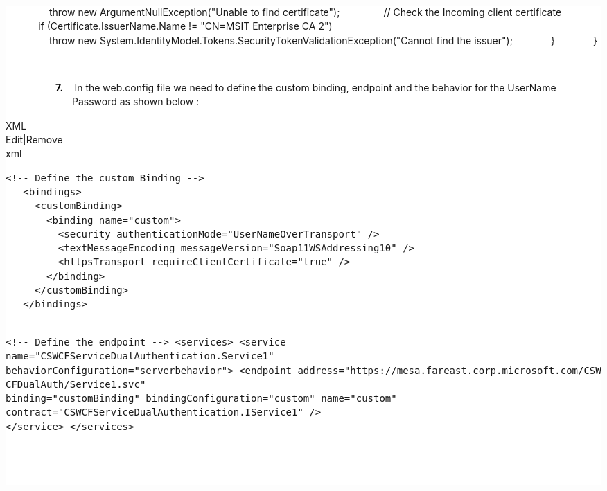 &nbsp;&nbsp;&nbsp;&nbsp;&nbsp;&nbsp;&nbsp;&nbsp;&nbsp;&nbsp;&nbsp;&nbsp;&nbsp;&nbsp;&nbsp;&nbsp;<span class="cs__keyword">throw</span>&nbsp;<span class="cs__keyword">new</span>&nbsp;ArgumentNullException(<span class="cs__string">&quot;Unable&nbsp;to&nbsp;find&nbsp;certificate&quot;</span>);&nbsp;
&nbsp;
&nbsp;&nbsp;&nbsp;&nbsp;&nbsp;&nbsp;&nbsp;&nbsp;&nbsp;&nbsp;&nbsp;&nbsp;<span class="cs__com">//&nbsp;Check&nbsp;the&nbsp;Incoming&nbsp;client&nbsp;certificate</span>&nbsp;
&nbsp;&nbsp;&nbsp;&nbsp;&nbsp;&nbsp;&nbsp;&nbsp;&nbsp;&nbsp;&nbsp;&nbsp;<span class="cs__keyword">if</span>&nbsp;(Certificate.IssuerName.Name&nbsp;!=&nbsp;<span class="cs__string">&quot;CN=MSIT&nbsp;Enterprise&nbsp;CA&nbsp;2&quot;</span>)&nbsp;
&nbsp;&nbsp;&nbsp;&nbsp;&nbsp;&nbsp;&nbsp;&nbsp;&nbsp;&nbsp;&nbsp;&nbsp;&nbsp;&nbsp;&nbsp;&nbsp;<span class="cs__keyword">throw</span>&nbsp;<span class="cs__keyword">new</span>&nbsp;System.IdentityModel.Tokens.SecurityTokenValidationException(<span class="cs__string">&quot;Cannot&nbsp;find&nbsp;the&nbsp;issuer&quot;</span>);&nbsp;
&nbsp;&nbsp;&nbsp;&nbsp;&nbsp;&nbsp;&nbsp;&nbsp;&nbsp;&nbsp;&nbsp;&nbsp;}&nbsp;&nbsp;&nbsp;&nbsp;&nbsp;&nbsp;&nbsp;&nbsp;&nbsp;
&nbsp;&nbsp;&nbsp;&nbsp;}&nbsp;
</pre>
</div>
</div>
</div>
<div class="endscriptcode">&nbsp;</div>
<p class="MsoListParagraph" style="margin-left:1.0in; text-indent:-.25in"><strong><span style="color:black"><span>7.<span style="font:7.0pt &quot;Times New Roman&quot;">&nbsp;&nbsp;&nbsp;&nbsp;&nbsp;&nbsp;
</span></span></span></strong>In the web.config file we need to define the custom binding, endpoint and the behavior for the UserName Password as shown below :
<span style="color:black">&nbsp;</span></p>
<div class="scriptcode">
<div class="pluginEditHolder" pluginCommand="mceScriptCode">
<div class="title"><span>XML</span></div>
<div class="pluginLinkHolder"><span class="pluginEditHolderLink">Edit</span>|<span class="pluginRemoveHolderLink">Remove</span></div>
<span class="hidden">xml</span>
<pre class="hidden">&lt;!-- Define the custom Binding --&gt;
   &lt;bindings&gt;
     &lt;customBinding&gt;
       &lt;binding name=&quot;custom&quot;&gt;
         &lt;security authenticationMode=&quot;UserNameOverTransport&quot; /&gt;
         &lt;textMessageEncoding messageVersion=&quot;Soap11WSAddressing10&quot; /&gt;
         &lt;httpsTransport requireClientCertificate=&quot;true&quot; /&gt;
       &lt;/binding&gt;      
     &lt;/customBinding&gt;
   &lt;/bindings&gt;

   &lt;!-- Define the endpoint --&gt;
   &lt;services&gt;
     &lt;service name=&quot;CSWCFServiceDualAuthentication.Service1&quot; behaviorConfiguration=&quot;serverbehavior&quot;&gt;
       &lt;endpoint address=&quot;https://mesa.fareast.corp.microsoft.com/CSWCFDualAuth/Service1.svc&quot; binding=&quot;customBinding&quot; bindingConfiguration=&quot;custom&quot; name=&quot;custom&quot; contract=&quot;CSWCFServiceDualAuthentication.IService1&quot; /&gt;
     &lt;/service&gt;
   &lt;/services&gt;
